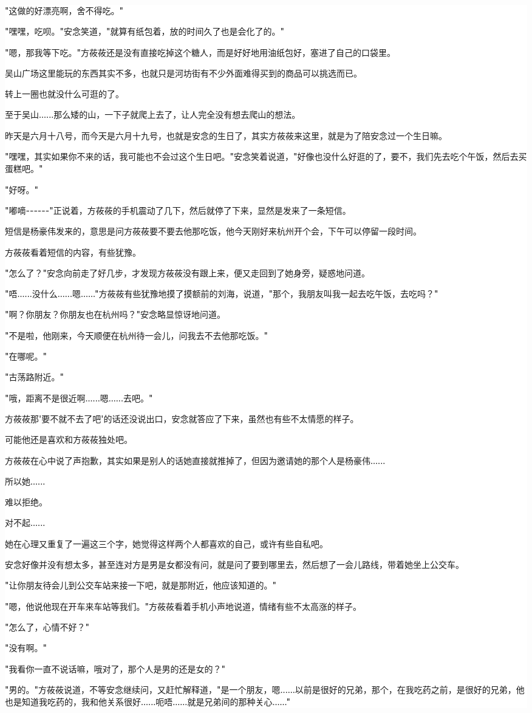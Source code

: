 "这做的好漂亮啊，舍不得吃。"

"嘿嘿，吃呗。"安念笑道，"就算有纸包着，放的时间久了也是会化了的。"

"嗯，那我等下吃。"方莜莜还是没有直接吃掉这个糖人，而是好好地用油纸包好，塞进了自己的口袋里。

吴山广场这里能玩的东西其实不多，也就只是河坊街有不少外面难得买到的商品可以挑选而已。

转上一圈也就没什么可逛的了。

至于吴山......那么矮的山，一下子就爬上去了，让人完全没有想去爬山的想法。

昨天是六月十八号，而今天是六月十九号，也就是安念的生日了，其实方莜莜来这里，就是为了陪安念过一个生日嘛。

"嘿嘿，其实如果你不来的话，我可能也不会过这个生日吧。"安念笑着说道，"好像也没什么好逛的了，要不，我们先去吃个午饭，然后去买蛋糕吧。"

"好呀。"

"嘟嘀------"正说着，方莜莜的手机震动了几下，然后就停了下来，显然是发来了一条短信。

短信是杨豪伟发来的，意思是问方莜莜要不要去他那吃饭，他今天刚好来杭州开个会，下午可以停留一段时间。

方莜莜看着短信的内容，有些犹豫。

"怎么了？"安念向前走了好几步，才发现方莜莜没有跟上来，便又走回到了她身旁，疑惑地问道。

"唔......没什么......嗯......"方莜莜有些犹豫地摸了摸额前的刘海，说道，"那个，我朋友叫我一起去吃午饭，去吃吗？"

"啊？你朋友？你朋友也在杭州吗？"安念略显惊讶地问道。

"不是啦，他刚来，今天顺便在杭州待一会儿，问我去不去他那吃饭。"

"在哪呢。"

"古荡路附近。"

"哦，距离不是很近啊......嗯......去吧。"

方莜莜那'要不就不去了吧'的话还没说出口，安念就答应了下来，虽然也有些不太情愿的样子。

可能他还是喜欢和方莜莜独处吧。

方莜莜在心中说了声抱歉，其实如果是别人的话她直接就推掉了，但因为邀请她的那个人是杨豪伟......

所以她......

难以拒绝。

对不起......

她在心理又重复了一遍这三个字，她觉得这样两个人都喜欢的自己，或许有些自私吧。

安念好像并没有想太多，甚至连对方是男是女都没有问，就是问了要到哪里去，然后想了一会儿路线，带着她坐上公交车。

"让你朋友待会儿到公交车站来接一下吧，就是那附近，他应该知道的。"

"嗯，他说他现在开车来车站等我们。"方莜莜看着手机小声地说道，情绪有些不太高涨的样子。

"怎么了，心情不好？"

"没有啊。"

"我看你一直不说话嘛，哦对了，那个人是男的还是女的？"

"男的。"方莜莜说道，不等安念继续问，又赶忙解释道，"是一个朋友，嗯......以前是很好的兄弟，那个，在我吃药之前，是很好的兄弟，他也是知道我吃药的，我和他关系很好......呃唔......就是兄弟间的那种关心......"
